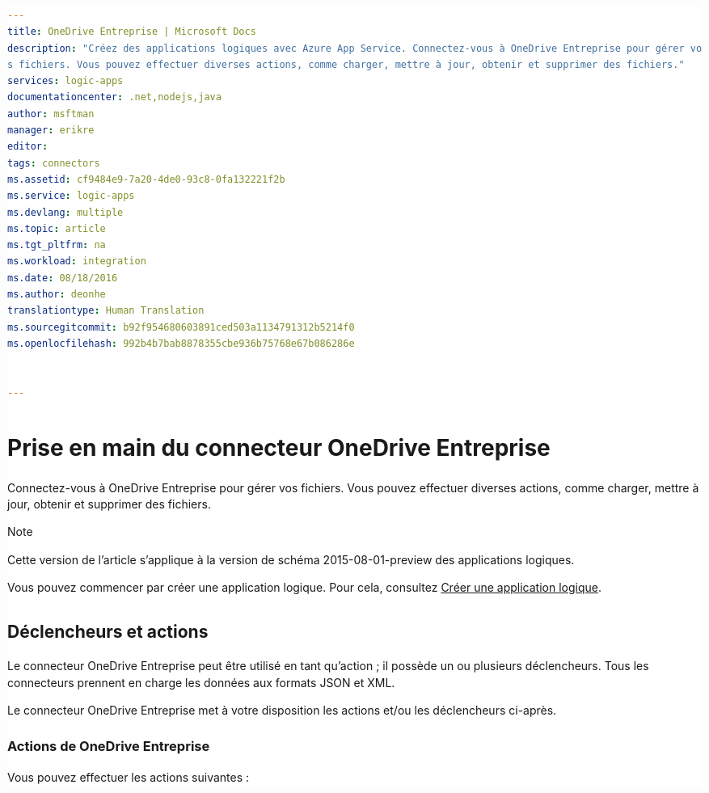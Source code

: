 ```yaml
---
title: OneDrive Entreprise | Microsoft Docs
description: "Créez des applications logiques avec Azure App Service. Connectez-vous à OneDrive Entreprise pour gérer vos fichiers. Vous pouvez effectuer diverses actions, comme charger, mettre à jour, obtenir et supprimer des fichiers."
services: logic-apps
documentationcenter: .net,nodejs,java
author: msftman
manager: erikre
editor: 
tags: connectors
ms.assetid: cf9484e9-7a20-4de0-93c8-0fa132221f2b
ms.service: logic-apps
ms.devlang: multiple
ms.topic: article
ms.tgt_pltfrm: na
ms.workload: integration
ms.date: 08/18/2016
ms.author: deonhe
translationtype: Human Translation
ms.sourcegitcommit: b92f954680603891ced503a1134791312b5214f0
ms.openlocfilehash: 992b4b7bab8878355cbe936b75768e67b086286e


---
```

# <a name="get-started-with-the-onedrive-for-business-connector"></a>Prise en main du connecteur OneDrive Entreprise
Connectez-vous à OneDrive Entreprise pour gérer vos fichiers. Vous pouvez effectuer diverses actions, comme charger, mettre à jour, obtenir et supprimer des fichiers.

> [!NOTE]
> Cette version de l’article s’applique à la version de schéma 2015-08-01-preview des applications logiques.
> 
> 

Vous pouvez commencer par créer une application logique. Pour cela, consultez [Créer une application logique](../logic-apps/logic-apps-create-a-logic-app.md).

## <a name="triggers-and-actions"></a>Déclencheurs et actions
Le connecteur OneDrive Entreprise peut être utilisé en tant qu’action ; il possède un ou plusieurs déclencheurs. Tous les connecteurs prennent en charge les données aux formats JSON et XML.

 Le connecteur OneDrive Entreprise met à votre disposition les actions et/ou les déclencheurs ci-après.

### <a name="onedrive-for-business-actions"></a>Actions de OneDrive Entreprise
Vous pouvez effectuer les actions suivantes :
